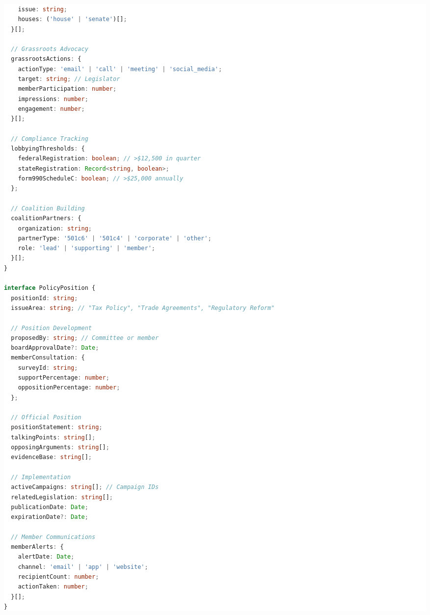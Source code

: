 ```typescript
    issue: string;
    houses: ('house' | 'senate')[];
  }[];

  // Grassroots Advocacy
  grassrootsActions: {
    actionType: 'email' | 'call' | 'meeting' | 'social_media';
    target: string; // Legislator
    memberParticipation: number;
    impressions: number;
    engagement: number;
  }[];

  // Compliance Tracking
  lobbyingThresholds: {
    federalRegistration: boolean; // >$12,500 in quarter
    stateRegistration: Record<string, boolean>;
    form990ScheduleC: boolean; // >$25,000 annually
  };

  // Coalition Building
  coalitionPartners: {
    organization: string;
    partnerType: '501c6' | '501c4' | 'corporate' | 'other';
    role: 'lead' | 'supporting' | 'member';
  }[];
}

interface PolicyPosition {
  positionId: string;
  issueArea: string; // "Tax Policy", "Trade Agreements", "Regulatory Reform"

  // Position Development
  proposedBy: string; // Committee or member
  boardApprovalDate?: Date;
  memberConsultation: {
    surveyId: string;
    supportPercentage: number;
    oppositionPercentage: number;
  };

  // Official Position
  positionStatement: string;
  talkingPoints: string[];
  opposingArguments: string[];
  evidenceBase: string[];

  // Implementation
  activeCampaigns: string[]; // Campaign IDs
  relatedLegislation: string[];
  publicationDate: Date;
  expirationDate?: Date;

  // Member Communications
  memberAlerts: {
    alertDate: Date;
    channel: 'email' | 'app' | 'website';
    recipientCount: number;
    actionTaken: number;
  }[];
}
```
